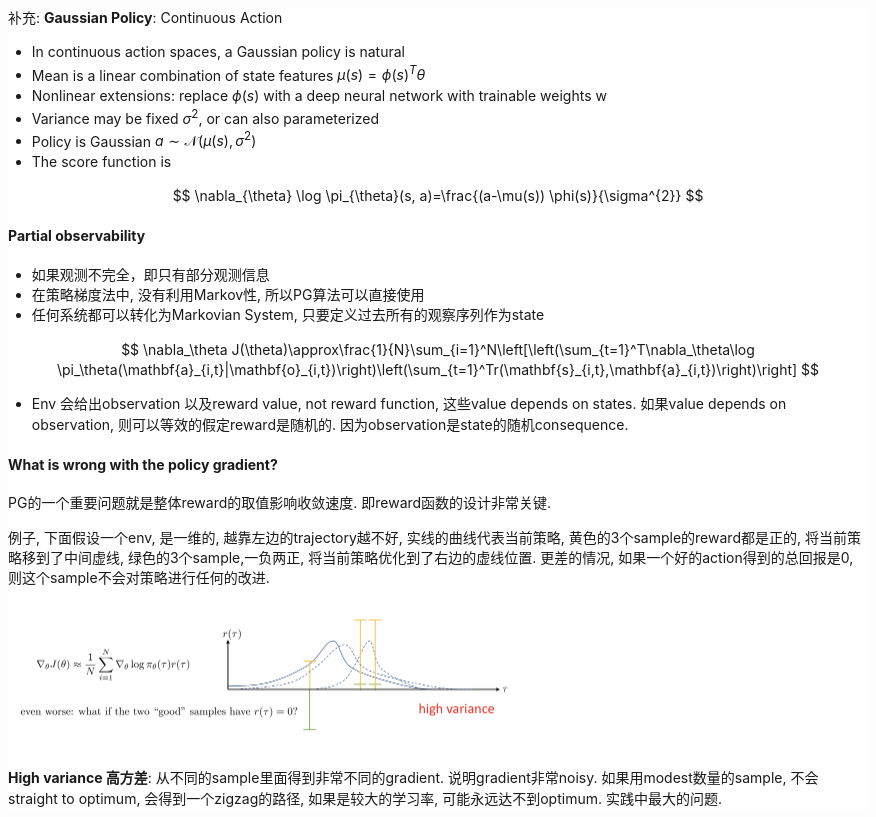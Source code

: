 

补充: **Gaussian Policy**: Continuous Action

- In continuous action spaces, a Gaussian policy is natural 
- Mean is a linear combination of state features   $\mu(s) = \phi(s)^T \theta$ 
- Nonlinear extensions: replace $\phi(s)$ with a deep neural network with trainable weights w
- Variance may be fixed $\sigma^2$, or can also parameterized 
- Policy is Gaussian $a \sim \mathcal{N}\left(\mu(s), \sigma^{2}\right)$ 
- The score function is

$$
\nabla_{\theta} \log \pi_{\theta}(s, a)=\frac{(a-\mu(s)) \phi(s)}{\sigma^{2}}
$$

#### Partial observability 

- 如果观测不完全，即只有部分观测信息
- 在策略梯度法中, 没有利用Markov性,  所以PG算法可以直接使用
- 任何系统都可以转化为Markovian System, 只要定义过去所有的观察序列作为state

$$
\nabla_\theta J(\theta)\approx\frac{1}{N}\sum_{i=1}^N\left[\left(\sum_{t=1}^T\nabla_\theta\log \pi_\theta(\mathbf{a}_{i,t}|\mathbf{o}_{i,t})\right)\left(\sum_{t=1}^Tr(\mathbf{s}_{i,t},\mathbf{a}_{i,t})\right)\right]
$$

- Env 会给出observation 以及reward value, not reward  function,  这些value depends on states. 如果value depends on observation, 则可以等效的假定reward是随机的. 因为observation是state的随机consequence. 



#### What is wrong with the policy gradient?

PG的一个重要问题就是整体reward的取值影响收敛速度.  即reward函数的设计非常关键.

例子, 下面假设一个env, 是一维的, 越靠左边的trajectory越不好, 实线的曲线代表当前策略,  黄色的3个sample的reward都是正的, 将当前策略移到了中间虚线, 绿色的3个sample,一负两正, 将当前策略优化到了右边的虚线位置.  更差的情况, 如果一个好的action得到的总回报是0, 则这个sample不会对策略进行任何的改进.

<img src="/img/CS285.assets/image-20200317224936146.png" alt="image-20200317224936146" style="zoom:50%;" />

**High variance 高方差**: 从不同的sample里面得到非常不同的gradient. 说明gradient非常noisy. 如果用modest数量的sample, 不会straight to optimum, 会得到一个zigzag的路径, 如果是较大的学习率, 可能永远达不到optimum. 实践中最大的问题.
